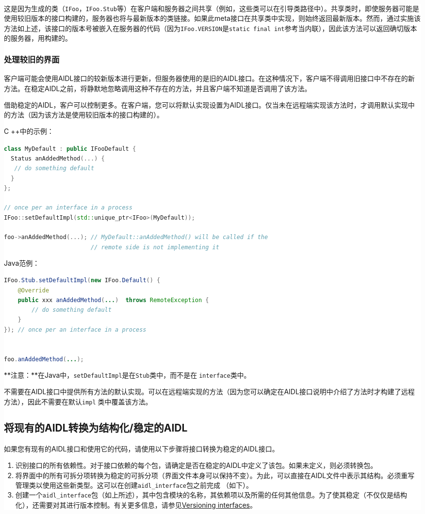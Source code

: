 这是因为生成的类（`IFoo`，`IFoo.Stub`等）在客户端和服务器之间共享（例如，这些类可以在引导类路径中）。共享类时，即使服务器可能是使用较旧版本的接口构建的，服务器也将与最新版本的类链接。如果此meta接口在共享类中实现，则始终返回最新版本。然而，通过实施该方法如上述，该接口的版本号被嵌入在服务器的代码（因为`IFoo.VERSION`是`static final int`参考当内联），因此该方法可以返回确切版本的服务器，用构建的。

### 处理较旧的界面

客户端可能会使用AIDL接口的较新版本进行更新，但服务器使用的是旧的AIDL接口。在这种情况下，客户端不得调用旧接口中不存在的新方法。在稳定AIDL之前，将静默地忽略调用这种不存在的方法，并且客户端不知道是否调用了该方法。

借助稳定的AIDL，客户可以控制更多。在客户端，您可以将默认实现设置为AIDL接口。仅当未在远程端实现该方法时，才调用默认实现中的方法（因为该方法是使用较旧版本的接口构建的）。

C ++中的示例：

```c++
class MyDefault : public IFooDefault {
  Status anAddedMethod(...) {
   // do something default
  }
};

// once per an interface in a process
IFoo::setDefaultImpl(std::unique_ptr<IFoo>(MyDefault));

foo->anAddedMethod(...); // MyDefault::anAddedMethod() will be called if the
                         // remote side is not implementing it
```

Java范例：

```java
IFoo.Stub.setDefaultImpl(new IFoo.Default() {
    @Override
    public xxx anAddedMethod(...)  throws RemoteException {
        // do something default
    }
}); // once per an interface in a process


foo.anAddedMethod(...);
```

**注意：**在Java中，`setDefaultImpl`是在`Stub`类中，而不是在 `interface`类中。

不需要在AIDL接口中提供所有方法的默认实现。可以在远程端实现的方法（因为您可以确定在AIDL接口说明中介绍了方法时才构建了远程方法），因此不需要在默认`impl` 类中覆盖该方法。

## 将现有的AIDL转换为结构化/稳定的AIDL

如果您有现有的AIDL接口和使用它的代码，请使用以下步骤将接口转换为稳定的AIDL接口。

1. 识别接口的所有依赖性。对于接口依赖的每个包，请确定是否在稳定的AIDL中定义了该包。如果未定义，则必须转换包。
2. 将界面中的所有可拆分项转换为稳定的可拆分项（界面文件本身可以保持不变）。为此，可以直接在AIDL文件中表示其结构。必须重写管理类以使用这些新类型。这可以在创建`aidl_interface`包之前完成 （如下）。
3. 创建一个`aidl_interface`包（如上所述），其中包含模块的名称，其依赖项以及所需的任何其他信息。为了使其稳定（不仅仅是结构化），还需要对其进行版本控制。有关更多信息，请参见[Versioning interfaces](https://source.android.com/devices/architecture/aidl/stable-aidl#versioning-interfaces)。